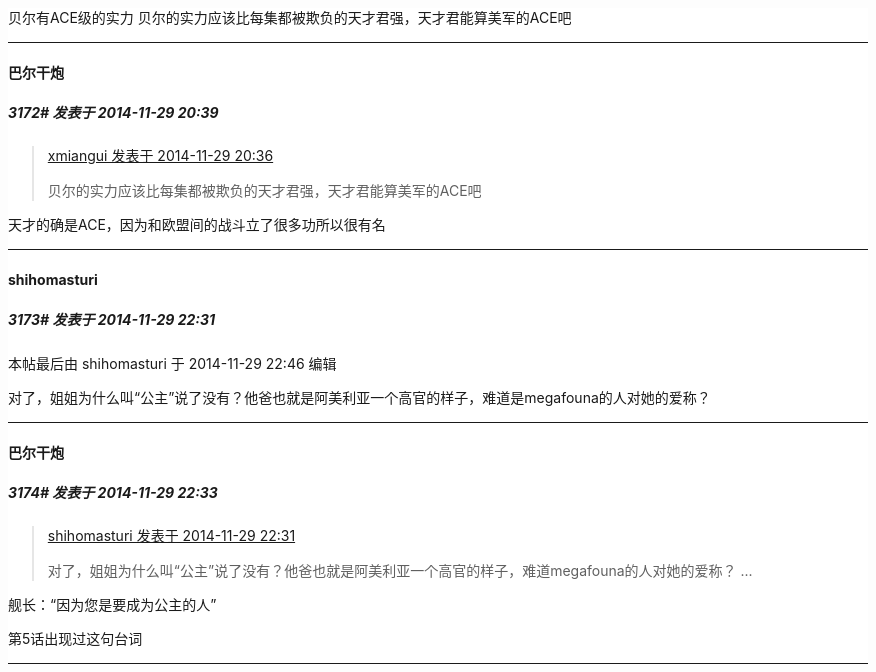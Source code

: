 贝尔有ACE级的实力</blockquote>
贝尔的实力应该比每集都被欺负的天才君强，天才君能算美军的ACE吧







*****

####  巴尔干炮  
##### 3172#       发表于 2014-11-29 20:39



<blockquote><a href="httphttps://bbs.saraba1st.com/2b/forum.php?mod=redirect&amp;goto=findpost&amp;pid=27355282&amp;ptid=1061969" target="_blank">xmiangui 发表于 2014-11-29 20:36</a>

贝尔的实力应该比每集都被欺负的天才君强，天才君能算美军的ACE吧</blockquote>
天才的确是ACE，因为和欧盟间的战斗立了很多功所以很有名







*****

####  shihomasturi  
##### 3173#       发表于 2014-11-29 22:31



 本帖最后由 shihomasturi 于 2014-11-29 22:46 编辑 

对了，姐姐为什么叫“公主”说了没有？他爸也就是阿美利亚一个高官的样子，难道是megafouna的人对她的爱称？







*****

####  巴尔干炮  
##### 3174#       发表于 2014-11-29 22:33



<blockquote><a href="httphttps://bbs.saraba1st.com/2b/forum.php?mod=redirect&amp;goto=findpost&amp;pid=27356270&amp;ptid=1061969" target="_blank">shihomasturi 发表于 2014-11-29 22:31</a>

对了，姐姐为什么叫“公主”说了没有？他爸也就是阿美利亚一个高官的样子，难道megafouna的人对她的爱称？ ...</blockquote>
舰长：“因为您是要成为公主的人”


第5话出现过这句台词








*****
